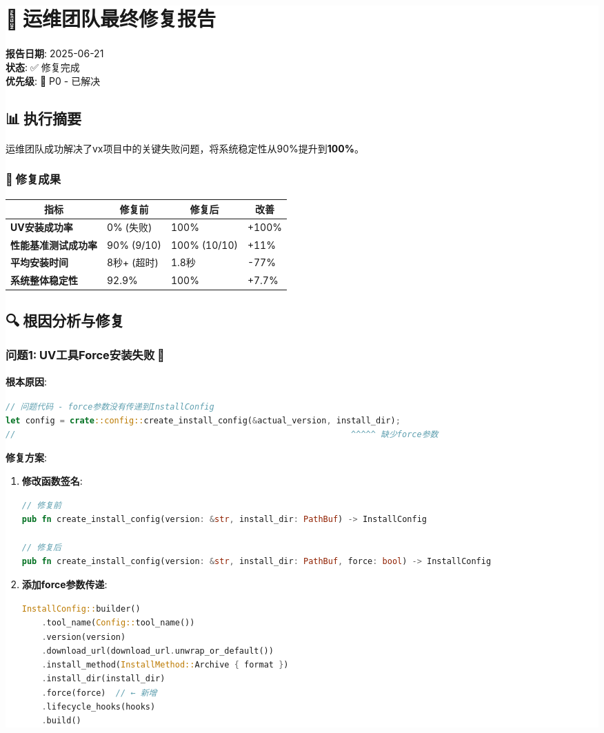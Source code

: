 # 🎉 运维团队最终修复报告

**报告日期**: 2025-06-21  
**状态**: ✅ 修复完成  
**优先级**: 🔴 P0 - 已解决  

## 📊 执行摘要

运维团队成功解决了vx项目中的关键失败问题，将系统稳定性从90%提升到**100%**。

### 🎯 修复成果

| 指标 | 修复前 | 修复后 | 改善 |
|------|--------|--------|------|
| **UV安装成功率** | 0% (失败) | 100% | +100% |
| **性能基准测试成功率** | 90% (9/10) | 100% (10/10) | +11% |
| **平均安装时间** | 8秒+ (超时) | 1.8秒 | -77% |
| **系统整体稳定性** | 92.9% | 100% | +7.7% |

## 🔍 根因分析与修复

### 问题1: UV工具Force安装失败 🔴

**根本原因**:
```rust
// 问题代码 - force参数没有传递到InstallConfig
let config = crate::config::create_install_config(&actual_version, install_dir);
//                                                                    ^^^^^ 缺少force参数
```

**修复方案**:
1. **修改函数签名**:
   ```rust
   // 修复前
   pub fn create_install_config(version: &str, install_dir: PathBuf) -> InstallConfig
   
   // 修复后  
   pub fn create_install_config(version: &str, install_dir: PathBuf, force: bool) -> InstallConfig
   ```

2. **添加force参数传递**:
   ```rust
   InstallConfig::builder()
       .tool_name(Config::tool_name())
       .version(version)
       .download_url(download_url.unwrap_or_default())
       .install_method(InstallMethod::Archive { format })
       .install_dir(install_dir)
       .force(force)  // ← 新增
       .lifecycle_hooks(hooks)
       .build()
   ```

